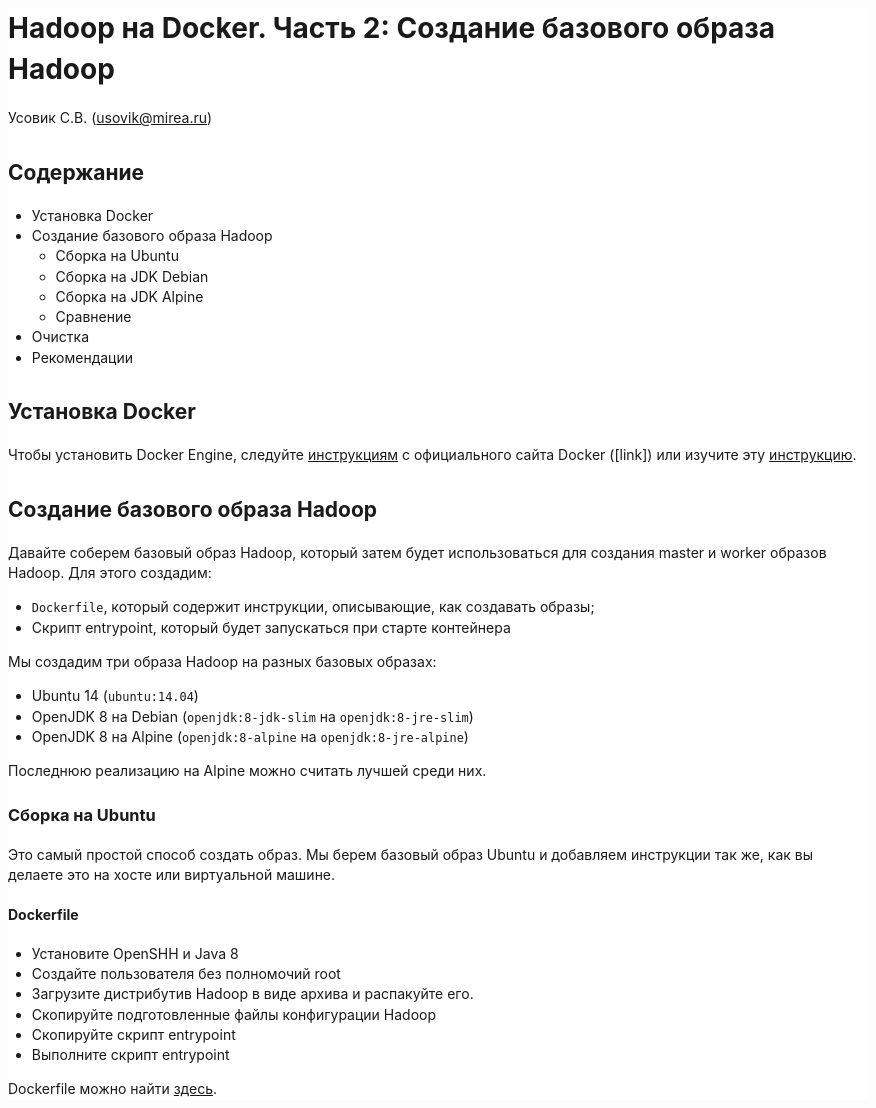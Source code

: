 # Hadoop на Docker. Часть 2: Создание базового образа Hadoop

Усовик С.В. (usovik@mirea.ru)

## Содержание

- Установка Docker
- Создание базового образа Hadoop
  - Сборка на Ubuntu
  - Сборка на  JDK Debian
  - Сборка на JDK Alpine
  - Сравнение
- Очистка
- Рекомендации

## Установка Docker

Чтобы установить Docker Engine, следуйте [инструкциям](https://docs.docker.com/install/linux/docker-ce/ubuntu/) с официального сайта Docker ([link]) или изучите эту  [инструкцию](howto_install_docker.md).

## Создание базового образа Hadoop

Давайте соберем базовый образ Hadoop, который затем будет использоваться для создания master и worker образов Hadoop. Для этого создадим:
- `Dockerfile`, который содержит инструкции, описывающие, как создавать образы;
- Скрипт entrypoint, который будет запускаться при старте контейнера

Мы создадим три образа Hadoop на разных базовых образах:
- Ubuntu 14 (`ubuntu:14.04`)
- OpenJDK 8 на Debian (`openjdk:8-jdk-slim` на `openjdk:8-jre-slim`)
- OpenJDK 8 на Alpine (`openjdk:8-alpine` на `openjdk:8-jre-alpine`)

Последнюю реализацию на Alpine можно считать лучшей среди них.

### Сборка на Ubuntu

Это самый простой способ создать образ. Мы берем базовый образ Ubuntu и добавляем инструкции так же, как вы делаете это на хосте или виртуальной машине.

#### Dockerfile

- Установите OpenSHH и Java 8
- Создайте пользователя без полномочий root
- Загрузите дистрибутив Hadoop в виде архива и распакуйте его.
- Скопируйте подготовленные файлы конфигурации Hadoop
- Скопируйте скрипт entrypoint
- Выполните скрипт entrypoint

Dockerfile можно найти [здесь](../projects/docker/hadoop/base/ubuntu.Dockerfile).
